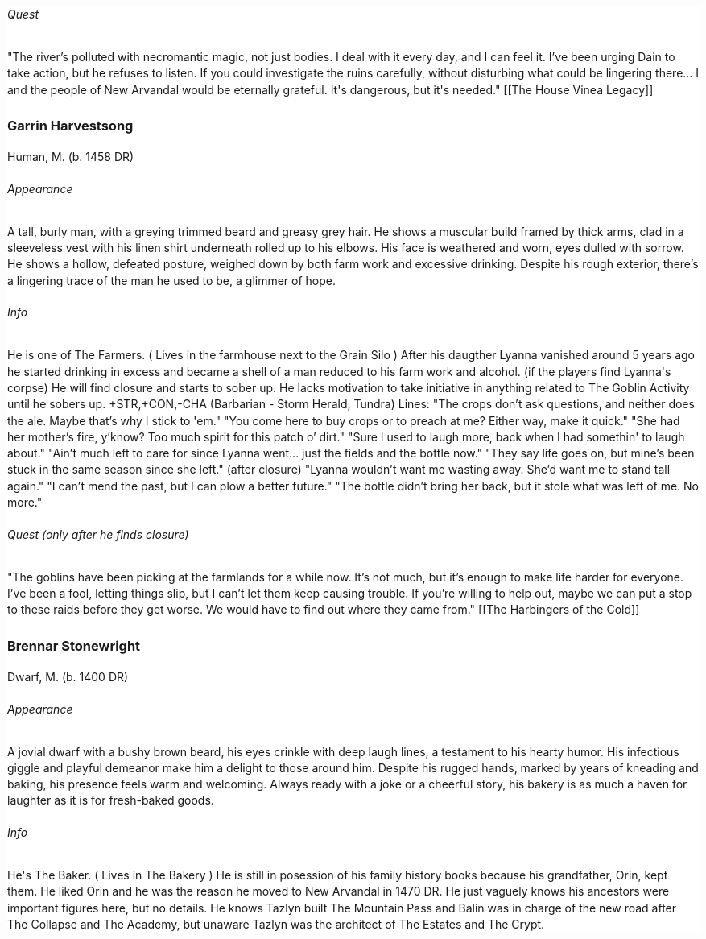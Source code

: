 ###### Quest
  "The river’s polluted with necromantic magic, not just bodies. I deal with it every day, and I can feel it. 
   I’ve been urging Dain to take action, but he refuses to listen. 
   If you could investigate the ruins carefully, without disturbing what could be lingering there... 
   I and the people of New Arvandal would be eternally grateful. It's dangerous, but it's needed."
   [[The House Vinea Legacy]]

### Garrin Harvestsong
Human, M. (b. 1458 DR)
###### Appearance  
  A tall, burly man, with a greying trimmed beard and greasy grey hair. He shows a muscular build framed by thick arms, clad in a sleeveless vest with his linen shirt underneath rolled up to his elbows.
  His face is weathered and worn, eyes dulled with sorrow.
  He shows a hollow, defeated posture, weighed down by both farm work and excessive drinking. 
  Despite his rough exterior, there’s a lingering trace of the man he used to be, a glimmer of hope.
###### Info
  He is one of The Farmers. ( Lives in the farmhouse next to the Grain Silo )
  After his daugther Lyanna vanished around 5 years ago he started drinking in excess and 
    became a shell of a man reduced to his farm work and alcohol.
  (if the players find Lyanna's corpse) He will find closure and starts to sober up.
  He lacks motivation to take initiative in anything related to 
    The Goblin Activity until he sobers up. 
  +STR,+CON,-CHA (Barbarian - Storm Herald, Tundra)
  Lines:
  "The crops don’t ask questions, and neither does the ale. Maybe that’s why I stick to 'em."
  "You come here to buy crops or to preach at me? Either way, make it quick."
  "She had her mother’s fire, y’know? Too much spirit for this patch o’ dirt."
  "Sure I used to laugh more, back when I had somethin' to laugh about."
  "Ain’t much left to care for since Lyanna went... just the fields and the bottle now."
  "They say life goes on, but mine’s been stuck in the same season since she left."
  (after closure)
  "Lyanna wouldn’t want me wasting away. She’d want me to stand tall again."
  "I can’t mend the past, but I can plow a better future."
  "The bottle didn’t bring her back, but it stole what was left of me. No more."
###### Quest (only after he finds closure)
  "The goblins have been picking at the farmlands for a while now. It’s not much, but it’s enough to make life harder for everyone. 
   I’ve been a fool, letting things slip, but I can’t let them keep causing trouble. 
   If you’re willing to help out, maybe we can put a stop to these raids before they get worse. 
   We would have to find out where they came from."
   [[The Harbingers of the Cold]]

### Brennar Stonewright 
Dwarf, M. (b. 1400 DR)
###### Appearance
  A jovial dwarf with a bushy brown beard, his eyes crinkle with deep laugh lines, a testament to his hearty humor. 
  His infectious giggle and playful demeanor make him a delight to those around him. Despite his rugged hands, marked by years of kneading and baking, 
    his presence feels warm and welcoming. 
  Always ready with a joke or a cheerful story, his bakery is as much a haven for laughter as it is for fresh-baked goods.
###### Info
  He's The Baker. ( Lives in The Bakery )
  He is still in posession of his family history books because his grandfather, Orin, kept them.
  He liked Orin and he was the reason he moved to New Arvandal in 1470 DR.
  He just vaguely knows his ancestors were important figures here, but no details.
  He knows Tazlyn built The Mountain Pass and Balin was in charge of the new road after The Collapse and The Academy, 
    but unaware Tazlyn was the architect of The Estates and The Crypt.   